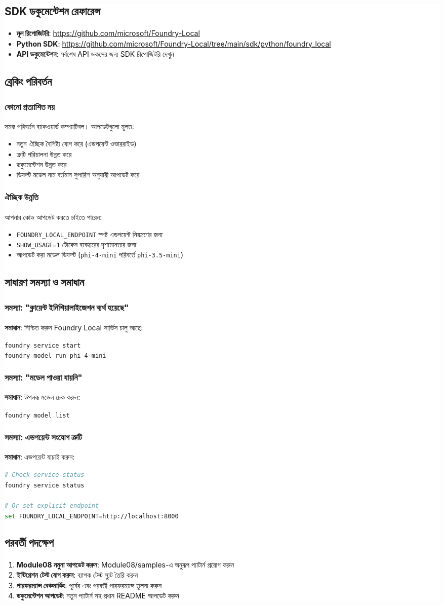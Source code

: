 ## SDK ডকুমেন্টেশন রেফারেন্স

- **মূল রিপোজিটরি**: https://github.com/microsoft/Foundry-Local
- **Python SDK**: https://github.com/microsoft/Foundry-Local/tree/main/sdk/python/foundry_local
- **API ডকুমেন্টেশন**: সর্বশেষ API ডকসের জন্য SDK রিপোজিটরি দেখুন

## ব্রেকিং পরিবর্তন

### কোনো প্রত্যাশিত নয়
সমস্ত পরিবর্তন ব্যাকওয়ার্ড কম্প্যাটিবল। আপডেটগুলো মূলত:
- নতুন ঐচ্ছিক বৈশিষ্ট্য যোগ করে (এন্ডপয়েন্ট ওভাররাইড)
- ত্রুটি পরিচালনা উন্নত করে
- ডকুমেন্টেশন উন্নত করে
- ডিফল্ট মডেল নাম বর্তমান সুপারিশ অনুযায়ী আপডেট করে

### ঐচ্ছিক উন্নতি
আপনার কোড আপডেট করতে চাইতে পারেন:
- `FOUNDRY_LOCAL_ENDPOINT` স্পষ্ট এন্ডপয়েন্ট নিয়ন্ত্রণের জন্য
- `SHOW_USAGE=1` টোকেন ব্যবহারের দৃশ্যমানতার জন্য
- আপডেট করা মডেল ডিফল্ট (`phi-4-mini` পরিবর্তে `phi-3.5-mini`)

## সাধারণ সমস্যা ও সমাধান

### সমস্যা: "ক্লায়েন্ট ইনিশিয়ালাইজেশন ব্যর্থ হয়েছে"
**সমাধান**: নিশ্চিত করুন Foundry Local সার্ভিস চালু আছে:
```bash
foundry service start
foundry model run phi-4-mini
```

### সমস্যা: "মডেল পাওয়া যায়নি"
**সমাধান**: উপলব্ধ মডেল চেক করুন:
```bash
foundry model list
```

### সমস্যা: এন্ডপয়েন্ট সংযোগ ত্রুটি
**সমাধান**: এন্ডপয়েন্ট যাচাই করুন:
```bash
# Check service status
foundry service status

# Or set explicit endpoint
set FOUNDRY_LOCAL_ENDPOINT=http://localhost:8000
```

## পরবর্তী পদক্ষেপ

1. **Module08 নমুনা আপডেট করুন**: Module08/samples-এ অনুরূপ প্যাটার্ন প্রয়োগ করুন
2. **ইন্টিগ্রেশন টেস্ট যোগ করুন**: ব্যাপক টেস্ট স্যুট তৈরি করুন
3. **পারফরম্যান্স বেঞ্চমার্কিং**: পূর্বের এবং পরবর্তী পারফরম্যান্স তুলনা করুন
4. **ডকুমেন্টেশন আপডেট**: নতুন প্যাটার্ন সহ প্রধান README আপডেট করুন
